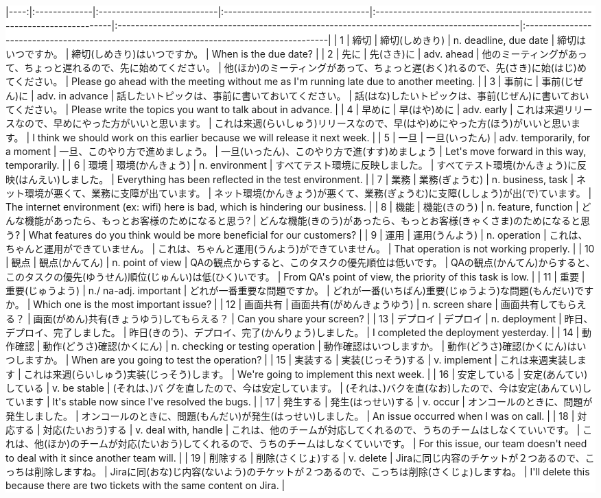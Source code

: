 |----:|:-------------|:---------------------------|:---------------------------------|:-------------------------------------------------------------------------|:-------------------------------------------------------------------------------------------|:----------------------------------------------------------------------------------------|
|   1 | 締切         | 締切(しめきり)             | n. deadline, due date            | 締切はいつですか。                                                       | 締切(しめきり)はいつですか。                                                               | When is the due date?                                                                   |
|   2 | 先に         | 先(さき)に                 | adv. ahead                       | 他のミーティングがあって、ちょっと遅れるので、先に始めてください。       | 他(ほか)のミーティングがあって、ちょっと遅(おく)れるので、先(さき)に始(はじ)めてください。 | Please go ahead with the meeting without me as I'm running late due to another meeting. |
|   3 | 事前に       | 事前(じぜん)に             | adv. in advance                  | 話したいトピックは、事前に書いておいてください。                         | 話(はな)したいトピックは、事前(じぜん)に書いておいてください。                             | Please write the topics you want to talk about in advance.                              |
|   4 | 早めに       | 早(はや)めに               | adv. early                       | これは来週リリースなので、早めにやった方がいいと思います。               | これは来週(らいしゅう)リリースなので、早(はや)めにやった方(ほう)がいいと思います。         | I think we should work on this earlier because we will release it next week.            |
|   5 | 一旦         | 一旦(いったん)             | adv. temporarily, for a moment   | 一旦、このやり方で進めましょう。                                         | 一旦(いったん)、このやり方で進(すす)めましょう                                             | Let's move forward in this way, temporarily.                                            |
|   6 | 環境         | 環境(かんきょう)           | n. environment                   | すべてテスト環境に反映しました。                                         | すべてテスト環境(かんきょう)に反映(はんえい)しました。                                     | Everything has been reflected in the test environment.                                  |
|   7 | 業務         | 業務(ぎょうむ)             | n. business, task                | ネット環境が悪くて、業務に支障が出ています。                             | ネット環境(かんきょう)が悪くて、業務(ぎょうむ)に支障(ししょう)が出(で)ています。           | The internet environment (ex: wifi) here is bad, which is hindering our business.       |
|   8 | 機能         | 機能(きのう)               | n. feature, function             | どんな機能があったら、もっとお客様のためになると思う?                    | どんな機能(きのう)があったら、もっとお客様(きゃくさま)のためになると思う?                  | What features do you think would be more beneficial for our customers?                  |
|   9 | 運用         | 運用(うんよう)             | n. operation                     | これは、ちゃんと運用ができていません。                                   | これは、ちゃんと運用(うんよう)ができていません。                                           | That operation is not working properly.                                                 |
|  10 | 観点         | 観点(かんてん)             | n. point of view                 | QAの観点からすると、このタスクの優先順位は低いです。                     | QAの観点(かんてん)からすると、このタスクの優先(ゆうせん)順位(じゅんい)は低(ひく)いです。   | From QA's point of view, the priority of this task is low.                              |
|  11 | 重要         | 重要(じゅうよう)           | n./ na-adj.  important           | どれが一番重要な問題ですか。                                             | どれが一番(いちばん)重要(じゅうよう)な問題(もんだい)ですか。                               | Which one is the most important issue?                                                  |
|  12 | 画面共有     | 画面共有(がめんきょうゆう) | n. screen share                  | 画面共有してもらえる？                                                   | 画面(がめん)共有(きょうゆう)してもらえる？                                                 | Can you share your screen?                                                              |
|  13 | デプロイ     | デプロイ                   | n. deployment                    | 昨日、デプロイ、完了しました。                                           | 昨日(きのう)、デプロイ、完了(かんりょう)しました。                                         | I completed the deployment yesterday.                                                   |
|  14 | 動作確認     | 動作(どうさ)確認(かくにん) | n. checking or testing operation | 動作確認はいつしますか。                                                 | 動作(どうさ)確認(かくにん)はいつしますか。                                                 | When are you going to test the operation?                                               |
|  15 | 実装する     | 実装(じっそう)する         | v. implement                     | これは来週実装します                                                     | これは来週(らいしゅう)実装(じっそう)します。                                               | We're going to implement this next week.                                                |
|  16 | 安定している | 安定(あんてい)している     | v. be stable                     | (それは、)バ グを直したので、今は安定しています。                        | (それは、)バクを直(なお)したので、今は安定(あんてい)しています                             | It's stable now since I've resolved the bugs.                                           |
|  17 | 発生する     | 発生(はっせい)する         | v. occur                         | オンコールのときに、問題が発生しました。                                 | オンコールのときに、問題(もんだい)が発生(はっせい)しました。                               | An issue occurred when I was on call.                                                   |
|  18 | 対応する     | 対応(たいおう)する         | v. deal with, handle             | これは、他のチームが対応してくれるので、うちのチームはしなくていいです。 | これは、他(ほか)のチームが対応(たいおう)してくれるので、うちのチームはしなくていいです。   | For this issue, our team doesn't need to deal with it since another team will.          |
|  19 | 削除する     | 削除(さくじょ)する         | v. delete                        | Jiraに同じ内容のチケットが２つあるので、こっちは削除しますね。           | Jiraに同(おな)じ内容(ないよう)のチケットが２つあるので、こっちは削除(さくじょ)しますね。   | I'll delete this because there are two tickets with the same content on Jira.           |